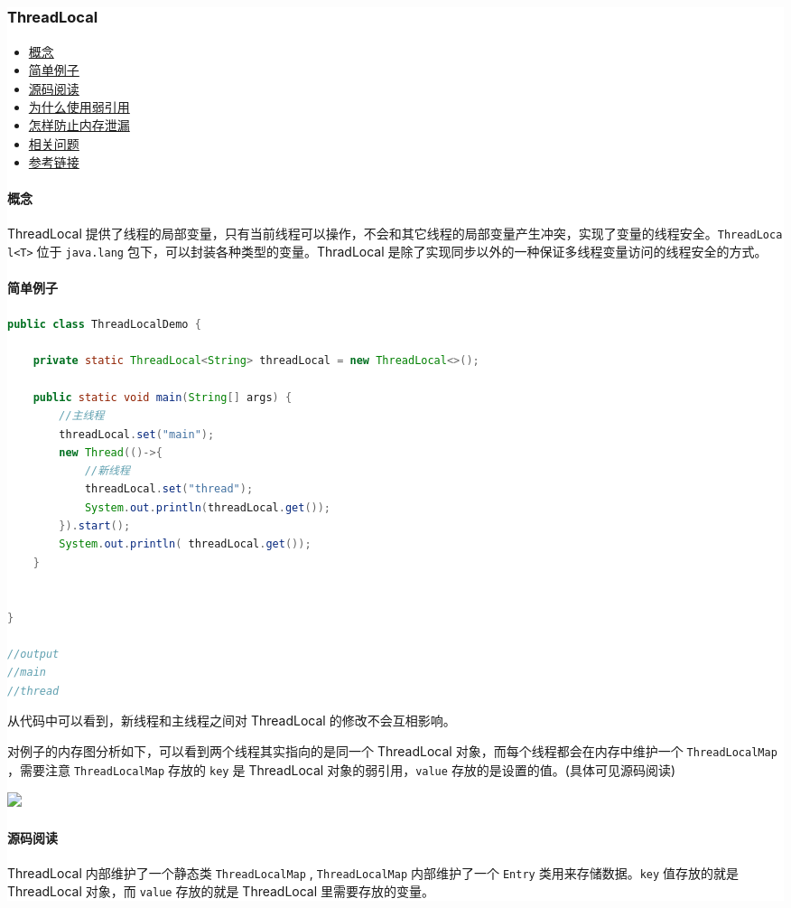 

### ThreadLocal

* [概念](#概念)
* [简单例子](#简单例子)
* [源码阅读](#源码阅读)
* [为什么使用弱引用](#为什么使用弱引用)
* [怎样防止内存泄漏](#怎样防止内存泄漏)
* [相关问题](#相关问题)
* [参考链接](#参考链接)


#### 概念

ThreadLocal 提供了线程的局部变量，只有当前线程可以操作，不会和其它线程的局部变量产生冲突，实现了变量的线程安全。`ThreadLocal<T>` 位于 `java.lang` 包下，可以封装各种类型的变量。ThradLocal 是除了实现同步以外的一种保证多线程变量访问的线程安全的方式。

#### 简单例子

```java
public class ThreadLocalDemo {

    private static ThreadLocal<String> threadLocal = new ThreadLocal<>();

    public static void main(String[] args) {
        //主线程
        threadLocal.set("main");
        new Thread(()->{
            //新线程
            threadLocal.set("thread");
            System.out.println(threadLocal.get());
        }).start();
        System.out.println( threadLocal.get());
    }
    
    
}

//output
//main
//thread
```

从代码中可以看到，新线程和主线程之间对  ThreadLocal 的修改不会互相影响。

对例子的内存图分析如下，可以看到两个线程其实指向的是同一个 ThreadLocal  对象，而每个线程都会在内存中维护一个 `ThreadLocalMap` ，需要注意 `ThreadLocalMap` 存放的 `key` 是 ThreadLocal 对象的弱引用，`value` 存放的是设置的值。(具体可见源码阅读)

![](https://cdn.jsdelivr.net/gh/AlbertYang0801/pic-bed@main/img/20210306234735.png)

#### 源码阅读

ThreadLocal 内部维护了一个静态类 `ThreadLocalMap` , `ThreadLocalMap` 内部维护了一个 `Entry` 类用来存储数据。`key` 值存放的就是 ThreadLocal 对象，而 `value` 存放的就是 ThreadLocal 里需要存放的变量。
